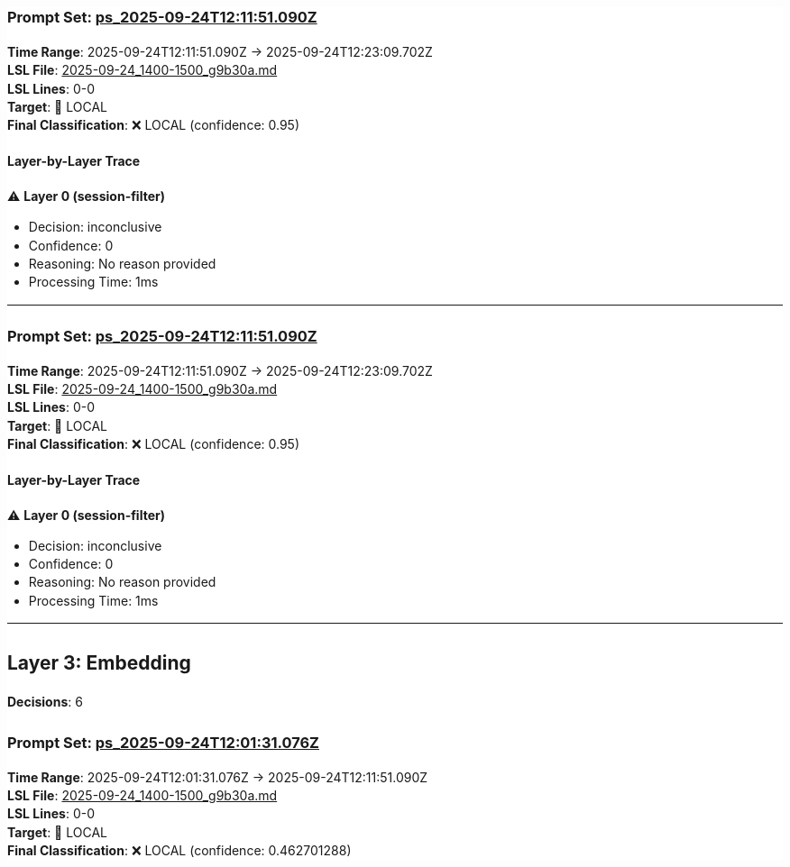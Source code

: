 
### Prompt Set: [ps_2025-09-24T12:11:51.090Z](../../history/2025-09-24_1400-1500_g9b30a.md#ps_2025-09-24T12:11:51.090Z)

**Time Range**: 2025-09-24T12:11:51.090Z → 2025-09-24T12:23:09.702Z<br>
**LSL File**: [2025-09-24_1400-1500_g9b30a.md](../../history/2025-09-24_1400-1500_g9b30a.md#ps_2025-09-24T12:11:51.090Z)<br>
**LSL Lines**: 0-0<br>
**Target**: 📍 LOCAL<br>
**Final Classification**: ❌ LOCAL (confidence: 0.95)

#### Layer-by-Layer Trace

⚠️ **Layer 0 (session-filter)**
- Decision: inconclusive
- Confidence: 0
- Reasoning: No reason provided
- Processing Time: 1ms

---

### Prompt Set: [ps_2025-09-24T12:11:51.090Z](../../history/2025-09-24_1400-1500_g9b30a.md#ps_2025-09-24T12:11:51.090Z)

**Time Range**: 2025-09-24T12:11:51.090Z → 2025-09-24T12:23:09.702Z<br>
**LSL File**: [2025-09-24_1400-1500_g9b30a.md](../../history/2025-09-24_1400-1500_g9b30a.md#ps_2025-09-24T12:11:51.090Z)<br>
**LSL Lines**: 0-0<br>
**Target**: 📍 LOCAL<br>
**Final Classification**: ❌ LOCAL (confidence: 0.95)

#### Layer-by-Layer Trace

⚠️ **Layer 0 (session-filter)**
- Decision: inconclusive
- Confidence: 0
- Reasoning: No reason provided
- Processing Time: 1ms

---

## Layer 3: Embedding

**Decisions**: 6

### Prompt Set: [ps_2025-09-24T12:01:31.076Z](../../history/2025-09-24_1400-1500_g9b30a.md#ps_2025-09-24T12:01:31.076Z)

**Time Range**: 2025-09-24T12:01:31.076Z → 2025-09-24T12:11:51.090Z<br>
**LSL File**: [2025-09-24_1400-1500_g9b30a.md](../../history/2025-09-24_1400-1500_g9b30a.md#ps_2025-09-24T12:01:31.076Z)<br>
**LSL Lines**: 0-0<br>
**Target**: 📍 LOCAL<br>
**Final Classification**: ❌ LOCAL (confidence: 0.462701288)
